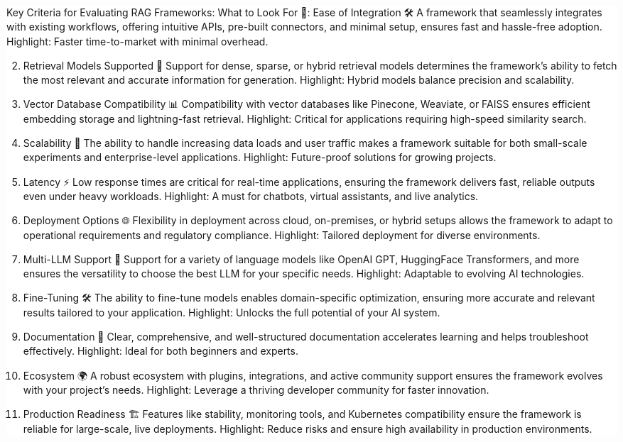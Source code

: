 Key Criteria for Evaluating RAG Frameworks: What to Look For 🚀:
Ease of Integration 🛠️
A framework that seamlessly integrates with existing workflows, offering intuitive APIs, pre-built connectors, and minimal setup, ensures fast and hassle-free adoption.
Highlight: Faster time-to-market with minimal overhead.

2. Retrieval Models Supported 🔗
Support for dense, sparse, or hybrid retrieval models determines the framework’s ability to fetch the most relevant and accurate information for generation.
Highlight: Hybrid models balance precision and scalability.

3. Vector Database Compatibility 📊
Compatibility with vector databases like Pinecone, Weaviate, or FAISS ensures efficient embedding storage and lightning-fast retrieval.
Highlight: Critical for applications requiring high-speed similarity search.

4. Scalability 🚀
The ability to handle increasing data loads and user traffic makes a framework suitable for both small-scale experiments and enterprise-level applications.
Highlight: Future-proof solutions for growing projects.

5. Latency ⚡
Low response times are critical for real-time applications, ensuring the framework delivers fast, reliable outputs even under heavy workloads.
Highlight: A must for chatbots, virtual assistants, and live analytics.

6. Deployment Options 🌐
Flexibility in deployment across cloud, on-premises, or hybrid setups allows the framework to adapt to operational requirements and regulatory compliance.
Highlight: Tailored deployment for diverse environments.

7. Multi-LLM Support 🧠
Support for a variety of language models like OpenAI GPT, HuggingFace Transformers, and more ensures the versatility to choose the best LLM for your specific needs.
Highlight: Adaptable to evolving AI technologies.

8. Fine-Tuning 🛠️
The ability to fine-tune models enables domain-specific optimization, ensuring more accurate and relevant results tailored to your application.
Highlight: Unlocks the full potential of your AI system.

9. Documentation 📖
Clear, comprehensive, and well-structured documentation accelerates learning and helps troubleshoot effectively.
Highlight: Ideal for both beginners and experts.

10. Ecosystem 🌍
A robust ecosystem with plugins, integrations, and active community support ensures the framework evolves with your project’s needs.
Highlight: Leverage a thriving developer community for faster innovation.

11. Production Readiness 🏗️
Features like stability, monitoring tools, and Kubernetes compatibility ensure the framework is reliable for large-scale, live deployments.
Highlight: Reduce risks and ensure high availability in production environments.
